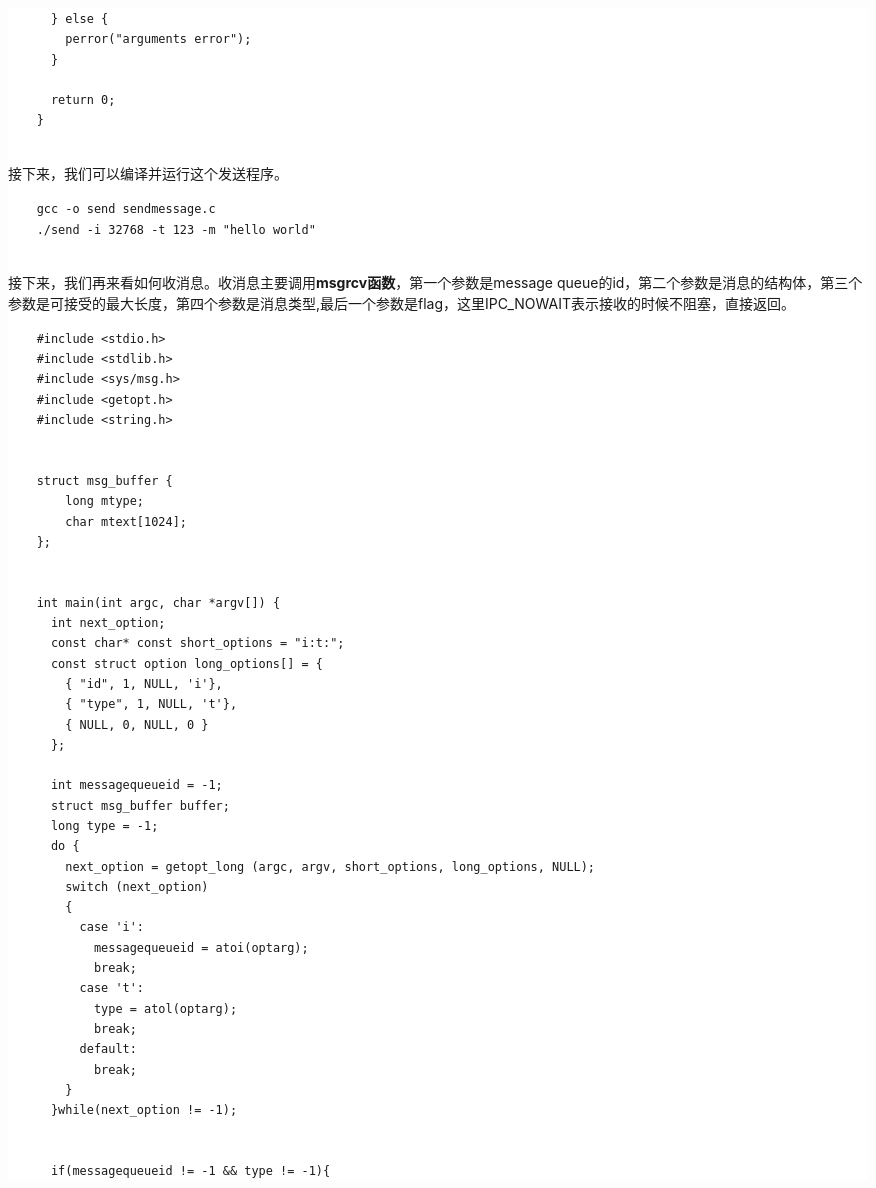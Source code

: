 ```
      } else {
        perror("arguments error");
      }
      
      return 0;
    }
    

```

接下来，我们可以编译并运行这个发送程序。

```
    gcc -o send sendmessage.c
    ./send -i 32768 -t 123 -m "hello world"
    

```

接下来，我们再来看如何收消息。收消息主要调用**msgrcv函数**，第一个参数是message queue的id，第二个参数是消息的结构体，第三个参数是可接受的最大长度，第四个参数是消息类型,最后一个参数是flag，这里IPC\_NOWAIT表示接收的时候不阻塞，直接返回。

```
    #include <stdio.h>
    #include <stdlib.h>
    #include <sys/msg.h>
    #include <getopt.h>
    #include <string.h>
    
    
    struct msg_buffer {
        long mtype;
        char mtext[1024];
    };
    
    
    int main(int argc, char *argv[]) {
      int next_option;
      const char* const short_options = "i:t:";
      const struct option long_options[] = {
        { "id", 1, NULL, 'i'},
        { "type", 1, NULL, 't'},
        { NULL, 0, NULL, 0 }
      };
      
      int messagequeueid = -1;
      struct msg_buffer buffer;
      long type = -1;
      do {
        next_option = getopt_long (argc, argv, short_options, long_options, NULL);
        switch (next_option)
        {
          case 'i':
            messagequeueid = atoi(optarg);
            break;
          case 't':
            type = atol(optarg);
            break;
          default:
            break;
        }
      }while(next_option != -1);
    
    
      if(messagequeueid != -1 && type != -1){
```